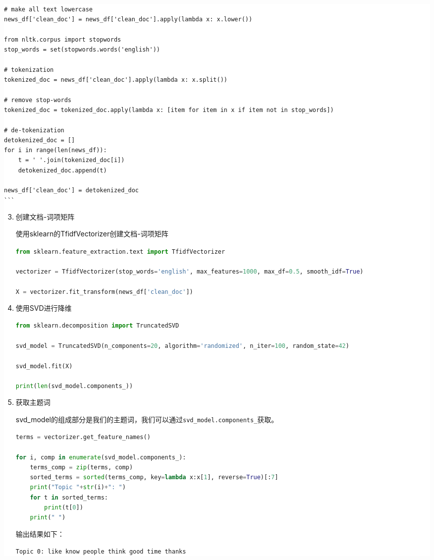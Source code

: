    # make all text lowercase
    news_df['clean_doc'] = news_df['clean_doc'].apply(lambda x: x.lower())

    from nltk.corpus import stopwords
    stop_words = set(stopwords.words('english'))

    # tokenization
    tokenized_doc = news_df['clean_doc'].apply(lambda x: x.split())

    # remove stop-words
    tokenized_doc = tokenized_doc.apply(lambda x: [item for item in x if item not in stop_words])

    # de-tokenization
    detokenized_doc = []
    for i in range(len(news_df)):
        t = ' '.join(tokenized_doc[i])
        detokenized_doc.append(t)

    news_df['clean_doc'] = detokenized_doc
    ```

3. 创建文档-词项矩阵

    使用sklearn的TfidfVectorizer创建文档-词项矩阵
    ```python
    from sklearn.feature_extraction.text import TfidfVectorizer

    vectorizer = TfidfVectorizer(stop_words='english', max_features=1000, max_df=0.5, smooth_idf=True)

    X = vectorizer.fit_transform(news_df['clean_doc'])
    ```

4. 使用SVD进行降维
    ```python
    from sklearn.decomposition import TruncatedSVD

    svd_model = TruncatedSVD(n_components=20, algorithm='randomized', n_iter=100, random_state=42)

    svd_model.fit(X)

    print(len(svd_model.components_))
    ```

5. 获取主题词

    svd_model的组成部分是我们的主题词，我们可以通过`svd_model.components_`获取。

    ```python
    terms = vectorizer.get_feature_names()

    for i, comp in enumerate(svd_model.components_):
        terms_comp = zip(terms, comp)
        sorted_terms = sorted(terms_comp, key=lambda x:x[1], reverse=True)[:7]
        print("Topic "+str(i)+": ")
        for t in sorted_terms:
            print(t[0])
        print(" ")
    ```
    输出结果如下：
    ```
    Topic 0: like know people think good time thanks
